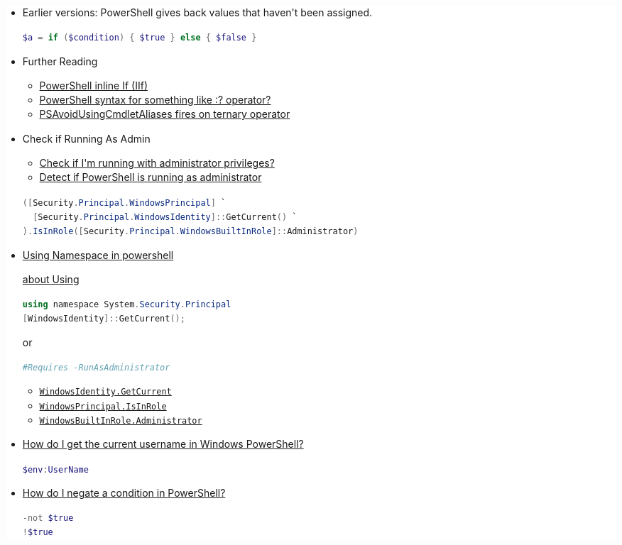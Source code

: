   * Earlier versions: PowerShell gives back values that haven't been assigned.

    ```ps1
    $a = if ($condition) { $true } else { $false }
    ```

  * Further Reading
    * [PowerShell inline If (IIf)](https://stackoverflow.com/q/25682507/1366033)
    * [PowerShell syntax for something like :? operator?](https://stackoverflow.com/q/52899849/1366033)
    * [PSAvoidUsingCmdletAliases fires on ternary operator](https://github.com/PowerShell/PSScriptAnalyzer/issues/1612)


* Check if Running As Admin

  * [Check if I'm running with administrator privileges?](https://serverfault.com/q/95431/176522)
  * [Detect if PowerShell is running as administrator](https://superuser.com/q/749243/180163)


  ```ps1
  ([Security.Principal.WindowsPrincipal] `
    [Security.Principal.WindowsIdentity]::GetCurrent() `
  ).IsInRole([Security.Principal.WindowsBuiltInRole]::Administrator)
  ```

* [Using Namespace in powershell](https://stackoverflow.com/q/1048954/1366033)

  [about Using](https://docs.microsoft.com/en-us/powershell/module/microsoft.powershell.core/about/about_using?view=powershell-7)

  ```ps1
  using namespace System.Security.Principal
  [WindowsIdentity]::GetCurrent();
  ```

  or

  ```ps1
  #Requires -RunAsAdministrator
  ```


  * [`WindowsIdentity.GetCurrent`](https://docs.microsoft.com/en-us/dotnet/api/system.security.principal.windowsidentity.getcurrent?view=net-6.0)
  * [`WindowsPrincipal.IsInRole`](https://docs.microsoft.com/en-us/dotnet/api/system.security.principal.windowsprincipal.isinrole?view=net-6.0)
  * [`WindowsBuiltInRole.Administrator`](https://docs.microsoft.com/en-us/dotnet/api/system.security.principal.windowsbuiltinrole?view=net-6.0)


* [How do I get the current username in Windows PowerShell?](https://stackoverflow.com/q/2085744)

  ```ps1
  $env:UserName
  ```

* [How do I negate a condition in PowerShell?](https://stackoverflow.com/q/8095638/1366033)

  ```ps1
  -not $true
  !$true
  ```
